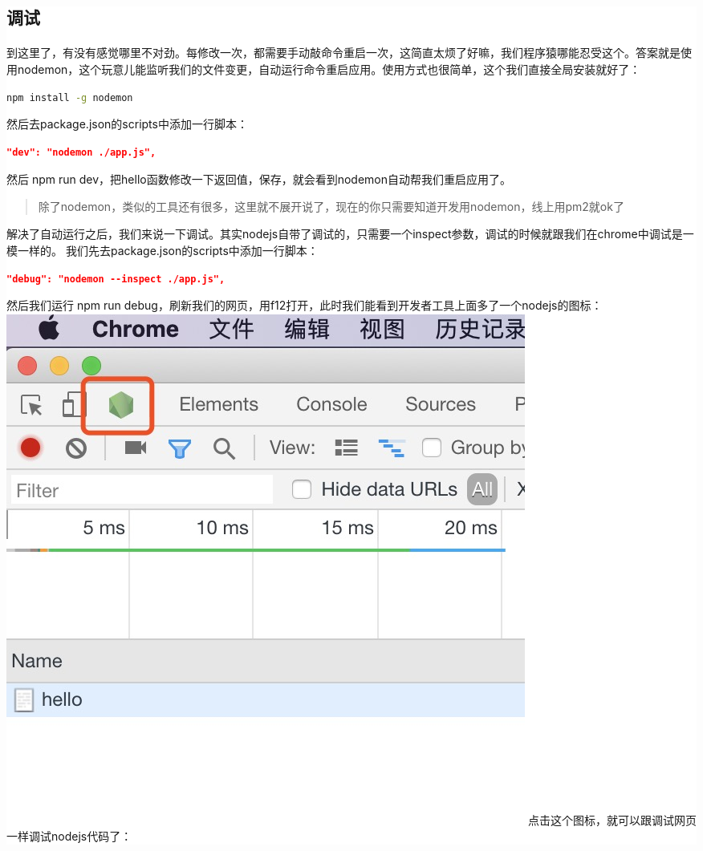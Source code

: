 ## 调试
到这里了，有没有感觉哪里不对劲。每修改一次，都需要手动敲命令重启一次，这简直太烦了好嘛，我们程序猿哪能忍受这个。答案就是使用nodemon，这个玩意儿能监听我们的文件变更，自动运行命令重启应用。使用方式也很简单，这个我们直接全局安装就好了：
``` bash
npm install -g nodemon
```
然后去package.json的scripts中添加一行脚本：
```json
"dev": "nodemon ./app.js",
```
然后 npm run dev，把hello函数修改一下返回值，保存，就会看到nodemon自动帮我们重启应用了。
> 除了nodemon，类似的工具还有很多，这里就不展开说了，现在的你只需要知道开发用nodemon，线上用pm2就ok了

解决了自动运行之后，我们来说一下调试。其实nodejs自带了调试的，只需要一个inspect参数，调试的时候就跟我们在chrome中调试是一模一样的。
我们先去package.json的scripts中添加一行脚本：
```json
"debug": "nodemon --inspect ./app.js",
```
然后我们运行 npm run debug，刷新我们的网页，用f12打开，此时我们能看到开发者工具上面多了一个nodejs的图标：
![](./img/koa-mongo-debug-1.jpg)
点击这个图标，就可以跟调试网页一样调试nodejs代码了：